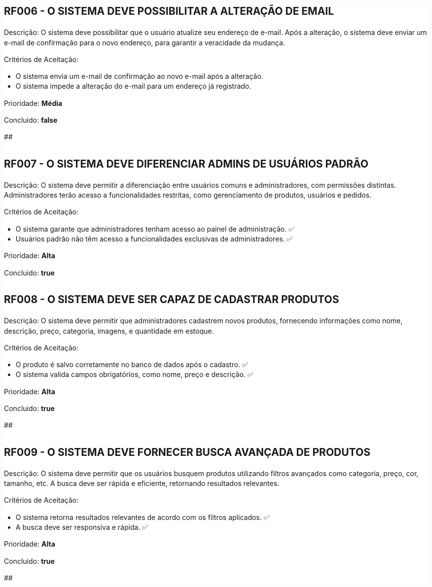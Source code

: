 <div> 
  <h2>RF006 - O SISTEMA DEVE POSSIBILITAR A ALTERAÇÃO DE EMAIL</h2>
  <p>Descrição: O sistema deve possibilitar que o usuário atualize seu endereço de e-mail. Após a alteração, o sistema deve enviar um e-mail de confirmação para o novo endereço, para garantir a veracidade da mudança.</p>
  <p>Critérios de Aceitação:</p>
  <ul>
    <li>O sistema envia um e-mail de confirmação ao novo e-mail após a alteração.</li>
    <li>O sistema impede a alteração do e-mail para um endereço já registrado.</li>
  </ul> 
  <p>Prioridade: <strong>Média</strong></p> 
  
  <p>Concluido: <strong>false</strong></p>  
  ##
</div>
<div>
  <h2>RF007 - O SISTEMA DEVE DIFERENCIAR ADMINS DE USUÁRIOS PADRÃO</h2>
  <p>Descrição: O sistema deve permitir a diferenciação entre usuários comuns e administradores, com permissões distintas. Administradores terão acesso a funcionalidades restritas, como gerenciamento de produtos, usuários e pedidos.</p>
  <p>Critérios de Aceitação:</p>
  <ul>
    <li>O sistema garante que administradores tenham acesso ao painel de administração. ✅</li>
    <li>Usuários padrão não têm acesso a funcionalidades exclusivas de administradores. ✅</li>
  </ul> 
  <p>Prioridade: <strong>Alta</strong></p>
  
  <p>Concluido: <strong>true</strong></p>

##
</div>

<div>
  <h2>RF008 - O SISTEMA DEVE SER CAPAZ DE CADASTRAR PRODUTOS</h2>
  <p>Descrição: O sistema deve permitir que administradores cadastrem novos produtos, fornecendo informações como nome, descrição, preço, categoria, imagens, e quantidade em estoque.</p>
  <p>Critérios de Aceitação:</p>
  <ul>
    <li>O produto é salvo corretamente no banco de dados após o cadastro. ✅</li>
    <li>O sistema valida campos obrigatórios, como nome, preço e descrição. ✅</li>
  </ul> 
  <p>Prioridade: <strong>Alta</strong></p>
  <p>Concluido: <strong>true</strong></p>
  ##
</div>

<div>
  <h2>RF009 - O SISTEMA DEVE FORNECER BUSCA AVANÇADA DE PRODUTOS</h2>
  <p>Descrição: O sistema deve permitir que os usuários busquem produtos utilizando filtros avançados como categoria, preço, cor, tamanho, etc. A busca deve ser rápida e eficiente, retornando resultados relevantes.</p>
  <p>Critérios de Aceitação:</p>
  <ul>
    <li>O sistema retorna resultados relevantes de acordo com os filtros aplicados. ✅</li>
    <li>A busca deve ser responsiva e rápida. ✅</li>
  </ul>
  <p>Prioridade: <strong>Alta</strong></p>
  <p>Concluido: <strong>true</strong></p>
  ##
</div>
